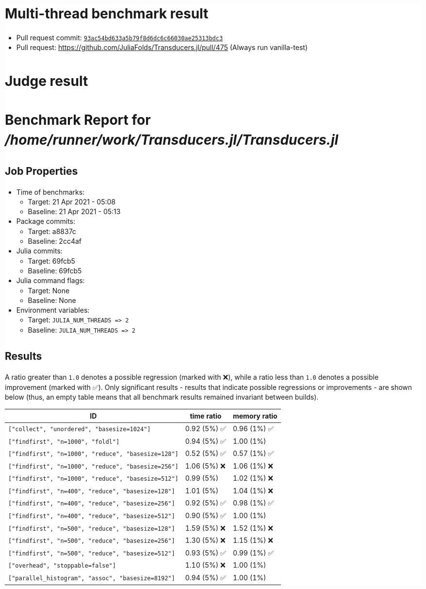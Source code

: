 # Multi-thread benchmark result

* Pull request commit: [`93ac54bd633a5b79f8d6dc6c66030ae25313bdc3`](https://github.com/JuliaFolds/Transducers.jl/commit/93ac54bd633a5b79f8d6dc6c66030ae25313bdc3)
* Pull request: <https://github.com/JuliaFolds/Transducers.jl/pull/475> (Always run vanilla-test)

# Judge result
# Benchmark Report for */home/runner/work/Transducers.jl/Transducers.jl*

## Job Properties
* Time of benchmarks:
    - Target: 21 Apr 2021 - 05:08
    - Baseline: 21 Apr 2021 - 05:13
* Package commits:
    - Target: a8837c
    - Baseline: 2cc4af
* Julia commits:
    - Target: 69fcb5
    - Baseline: 69fcb5
* Julia command flags:
    - Target: None
    - Baseline: None
* Environment variables:
    - Target: `JULIA_NUM_THREADS => 2`
    - Baseline: `JULIA_NUM_THREADS => 2`

## Results
A ratio greater than `1.0` denotes a possible regression (marked with :x:), while a ratio less
than `1.0` denotes a possible improvement (marked with :white_check_mark:). Only significant results - results
that indicate possible regressions or improvements - are shown below (thus, an empty table means that all
benchmark results remained invariant between builds).

| ID                                                  | time ratio                   | memory ratio                 |
|-----------------------------------------------------|------------------------------|------------------------------|
| `["collect", "unordered", "basesize=1024"]`         | 0.92 (5%) :white_check_mark: | 0.96 (1%) :white_check_mark: |
| `["findfirst", "n=1000", "foldl"]`                  | 0.94 (5%) :white_check_mark: |                   1.00 (1%)  |
| `["findfirst", "n=1000", "reduce", "basesize=128"]` | 0.52 (5%) :white_check_mark: | 0.57 (1%) :white_check_mark: |
| `["findfirst", "n=1000", "reduce", "basesize=256"]` |                1.06 (5%) :x: |                1.06 (1%) :x: |
| `["findfirst", "n=1000", "reduce", "basesize=512"]` |                   0.99 (5%)  |                1.02 (1%) :x: |
| `["findfirst", "n=400", "reduce", "basesize=128"]`  |                   1.01 (5%)  |                1.04 (1%) :x: |
| `["findfirst", "n=400", "reduce", "basesize=256"]`  | 0.92 (5%) :white_check_mark: | 0.98 (1%) :white_check_mark: |
| `["findfirst", "n=400", "reduce", "basesize=512"]`  | 0.90 (5%) :white_check_mark: |                   1.00 (1%)  |
| `["findfirst", "n=500", "reduce", "basesize=128"]`  |                1.59 (5%) :x: |                1.52 (1%) :x: |
| `["findfirst", "n=500", "reduce", "basesize=256"]`  |                1.30 (5%) :x: |                1.15 (1%) :x: |
| `["findfirst", "n=500", "reduce", "basesize=512"]`  | 0.93 (5%) :white_check_mark: | 0.99 (1%) :white_check_mark: |
| `["overhead", "stoppable=false"]`                   |                1.10 (5%) :x: |                   1.00 (1%)  |
| `["parallel_histogram", "assoc", "basesize=8192"]`  | 0.94 (5%) :white_check_mark: |                   1.00 (1%)  |